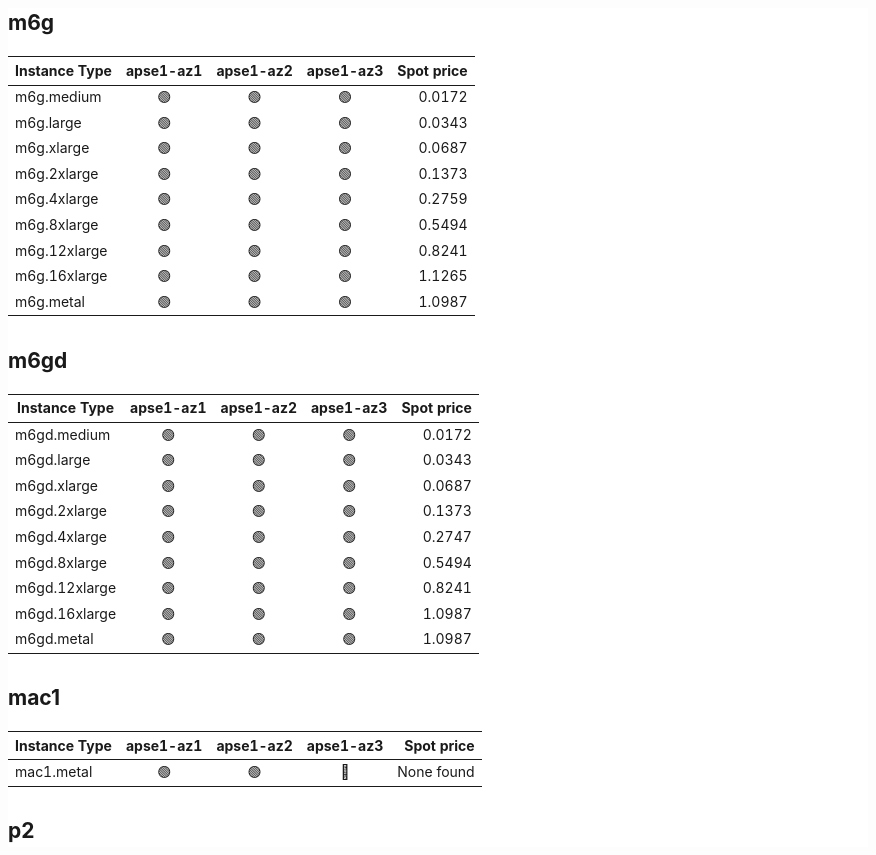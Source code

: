 
## m6g

| Instance Type | apse1-az1 | apse1-az2 | apse1-az3 | Spot price |
| ------------- | :-------------: | :-------------: | :-------------: | -------------: |
| m6g.medium | :green_circle: | :green_circle: | :green_circle: | 0.0172 |
| m6g.large | :green_circle: | :green_circle: | :green_circle: | 0.0343 |
| m6g.xlarge | :green_circle: | :green_circle: | :green_circle: | 0.0687 |
| m6g.2xlarge | :green_circle: | :green_circle: | :green_circle: | 0.1373 |
| m6g.4xlarge | :green_circle: | :green_circle: | :green_circle: | 0.2759 |
| m6g.8xlarge | :green_circle: | :green_circle: | :green_circle: | 0.5494 |
| m6g.12xlarge | :green_circle: | :green_circle: | :green_circle: | 0.8241 |
| m6g.16xlarge | :green_circle: | :green_circle: | :green_circle: | 1.1265 |
| m6g.metal | :green_circle: | :green_circle: | :green_circle: | 1.0987 |


## m6gd

| Instance Type | apse1-az1 | apse1-az2 | apse1-az3 | Spot price |
| ------------- | :-------------: | :-------------: | :-------------: | -------------: |
| m6gd.medium | :green_circle: | :green_circle: | :green_circle: | 0.0172 |
| m6gd.large | :green_circle: | :green_circle: | :green_circle: | 0.0343 |
| m6gd.xlarge | :green_circle: | :green_circle: | :green_circle: | 0.0687 |
| m6gd.2xlarge | :green_circle: | :green_circle: | :green_circle: | 0.1373 |
| m6gd.4xlarge | :green_circle: | :green_circle: | :green_circle: | 0.2747 |
| m6gd.8xlarge | :green_circle: | :green_circle: | :green_circle: | 0.5494 |
| m6gd.12xlarge | :green_circle: | :green_circle: | :green_circle: | 0.8241 |
| m6gd.16xlarge | :green_circle: | :green_circle: | :green_circle: | 1.0987 |
| m6gd.metal | :green_circle: | :green_circle: | :green_circle: | 1.0987 |


## mac1

| Instance Type | apse1-az1 | apse1-az2 | apse1-az3 | Spot price |
| ------------- | :-------------: | :-------------: | :-------------: | -------------: |
| mac1.metal | :green_circle: | :green_circle: | :red_circle: | None found |


## p2
